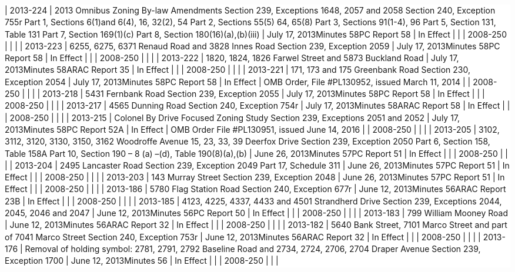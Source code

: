 | 2013-224 | 2013 Omnibus Zoning By-law Amendments
			Section 239, Exceptions 1648, 2057 and 2058
			Section 240, Exception 755r
			Part 1, Sections 6(1)and 6(4), 16, 32(2), 54
			Part 2, Sections 55(5) 64, 65(8)
			Part 3, Sections 91(1-4), 96
			Part 5, Section 131, Table 131
			Part 7, Section 169(1)(c)
			Part 8, Section 180(16)(a),(b)(iii) | July 17, 2013Minutes 58PC Report 58 | In Effect |  |  | 2008-250 |  |  |
| 2013-223 | 6255, 6275, 6371 Renaud Road and 3828 Innes Road
			Section 239, Exception 2059 | July 17, 2013Minutes 58PC Report 58 | In Effect |  |  | 2008-250 |  |  |
| 2013-222 | 1820, 1824, 1826 Farwel Street and 5873 Buckland Road | July 17, 2013Minutes 58ARAC Report 35 | In Effect |  |  | 2008-250 |  |  |
| 2013-221 | 171, 173 and 175 Greenbank Road
			Section 230, Exception 2054 | July 17, 2013Minutes 58PC Report 58 | In Effect | OMB Order, File #PL130952, issued March 11, 2014 |  | 2008-250 |  |  |
| 2013-218 | 5431 Fernbank Road
			Section 239, Exception 2055 | July 17, 2013Minutes 58PC Report 58 | In Effect |  |  | 2008-250 |  |  |
| 2013-217 | 4565 Dunning Road
			Section 240, Exception 754r | July 17, 2013Minutes 58ARAC Report 58 | In Effect |  |  | 2008-250 |  |  |
| 2013-215 | Colonel By Drive Focused Zoning Study
			Section 239, Exceptions 2051 and 2052 | July 17, 2013Minutes 58PC Report 52A | In Effect | OMB Order File #PL130951, issued June 14, 2016 |  | 2008-250 |  |  |
| 2013-205 | 3102, 3112, 3120, 3130, 3150, 3162 Woodroffe Avenue
			15, 23, 33, 39 Deerfox Drive
			Section 239, Exception 2050
			Part 6, Section 158, Table 158A
			Part 10, Section 190 – 8 (a) –(d), Table 190(8)(a),(b) | June 26, 2013Minutes 57PC Report 51 | In Effect |  |  | 2008-250 |  |  |
| 2013-204 | 2495 Lancaster Road
			Section 239, Exception 2049
			Part 17, Schedule 311 | June 26, 2013Minutes 57PC Report 51 | In Effect |  |  | 2008-250 |  |  |
| 2013-203 | 143 Murray Street
			Section 239, Exception 2048 | June 26, 2013Minutes 57PC Report 51 | In Effect |  |  | 2008-250 |  |  |
| 2013-186 | 5780 Flag Station Road
			Section 240, Exception 677r | June 12, 2013Minutes 56ARAC Report 23B | In Effect |  |  | 2008-250 |  |  |
| 2013-185 | 4123, 4225, 4337, 4433 and 4501 Strandherd Drive
			Section 239, Exceptions 2044, 2045, 2046 and 2047 | June 12, 2013Minutes 56PC Report 50 | In Effect |  |  | 2008-250 |  |  |
| 2013-183 | 799 William Mooney Road | June 12, 2013Minutes 56ARAC Report 32 | In Effect |  |  | 2008-250 |  |  |
| 2013-182 | 5640 Bank Street, 7101 Marco Street and part of 7041 Marco Street
			Section 240, Exception 753r | June 12, 2013Minutes 56ARAC Report 32 | In Effect |  |  | 2008-250 |  |  |
| 2013-176 | Removal of holding symbol:
			2781, 2791, 2792 Baseline Road
			and 2734, 2724, 2706, 2704 Draper Avenue
			Section 239, Exception 1700 | June 12, 2013Minutes 56 | In Effect |  |  | 2008-250 |  |  |